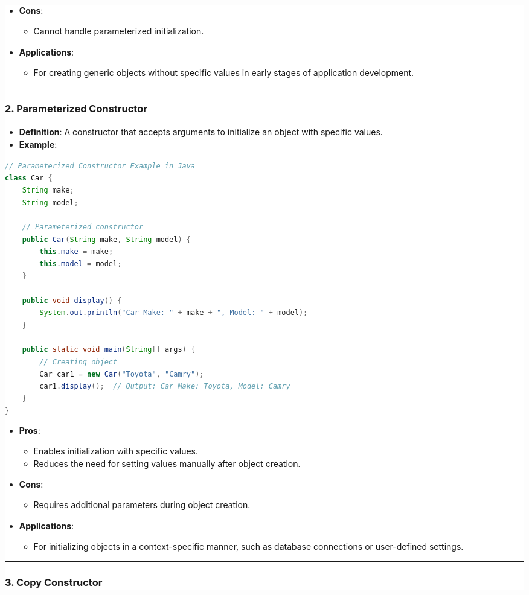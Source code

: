 - **Cons**:

  - Cannot handle parameterized initialization.

- **Applications**:

  - For creating generic objects without specific values in early stages of application development.

---

### **2. Parameterized Constructor**

- **Definition**: A constructor that accepts arguments to initialize an object with specific values.
- **Example**:

```java
// Parameterized Constructor Example in Java
class Car {
    String make;
    String model;

    // Parameterized constructor
    public Car(String make, String model) {
        this.make = make;
        this.model = model;
    }

    public void display() {
        System.out.println("Car Make: " + make + ", Model: " + model);
    }

    public static void main(String[] args) {
        // Creating object
        Car car1 = new Car("Toyota", "Camry");
        car1.display();  // Output: Car Make: Toyota, Model: Camry
    }
}
```

- **Pros**:

  - Enables initialization with specific values.
  - Reduces the need for setting values manually after object creation.

- **Cons**:

  - Requires additional parameters during object creation.

- **Applications**:

  - For initializing objects in a context-specific manner, such as database connections or user-defined settings.

---

### **3. Copy Constructor**

